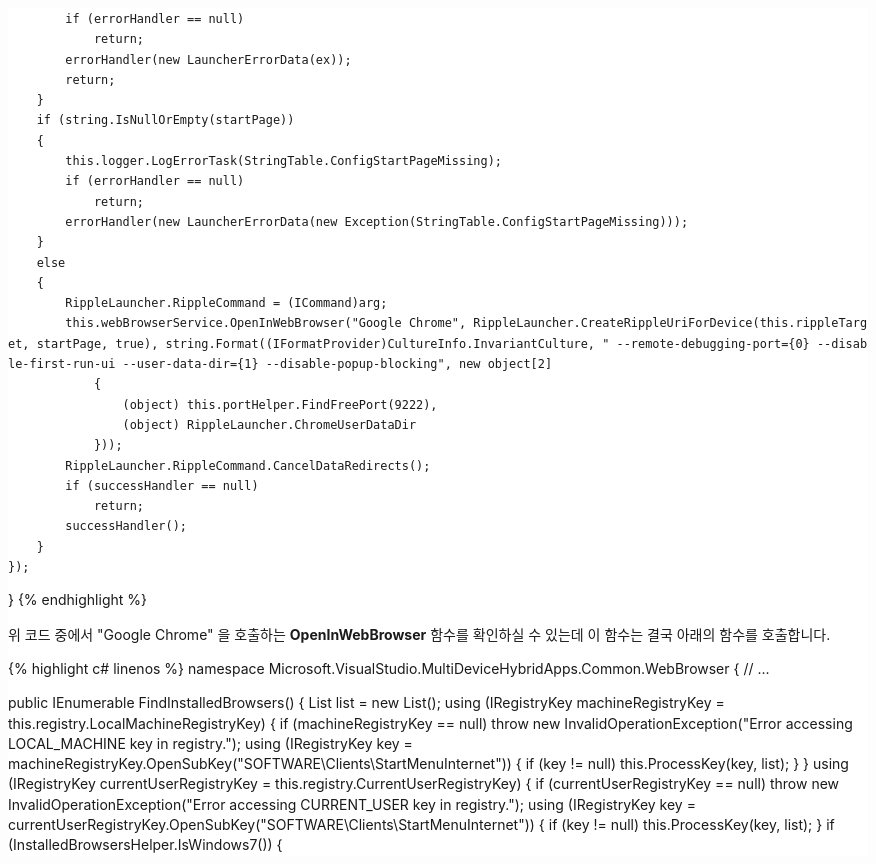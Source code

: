 			if (errorHandler == null)
				return;
			errorHandler(new LauncherErrorData(ex));
			return;
		}
		if (string.IsNullOrEmpty(startPage))
		{
			this.logger.LogErrorTask(StringTable.ConfigStartPageMissing);
			if (errorHandler == null)
				return;
			errorHandler(new LauncherErrorData(new Exception(StringTable.ConfigStartPageMissing)));
		}
		else
		{
			RippleLauncher.RippleCommand = (ICommand)arg;
			this.webBrowserService.OpenInWebBrowser("Google Chrome", RippleLauncher.CreateRippleUriForDevice(this.rippleTarget, startPage, true), string.Format((IFormatProvider)CultureInfo.InvariantCulture, " --remote-debugging-port={0} --disable-first-run-ui --user-data-dir={1} --disable-popup-blocking", new object[2]
				{
					(object) this.portHelper.FindFreePort(9222),
					(object) RippleLauncher.ChromeUserDataDir
				}));
			RippleLauncher.RippleCommand.CancelDataRedirects();
			if (successHandler == null)
				return;
			successHandler();
		}
	});
}
{% endhighlight %}

위 코드 중에서 "Google Chrome" 을 호출하는 __OpenInWebBrowser__ 함수를 확인하실 수 있는데 이 함수는 결국 아래의 함수를 호출합니다.


{% highlight c# linenos %}
namespace Microsoft.VisualStudio.MultiDeviceHybridApps.Common.WebBrowser
{
// ...

public IEnumerable<BrowserDescriptor> FindInstalledBrowsers()
{
	List<BrowserDescriptor> list = new List<BrowserDescriptor>();
	using (IRegistryKey machineRegistryKey = this.registry.LocalMachineRegistryKey)
	{
		if (machineRegistryKey == null)
			throw new InvalidOperationException("Error accessing LOCAL_MACHINE key in registry.");
		using (IRegistryKey key = machineRegistryKey.OpenSubKey("SOFTWARE\\Clients\\StartMenuInternet"))
		{
			if (key != null)
				this.ProcessKey(key, list);
		}
	}
	using (IRegistryKey currentUserRegistryKey = this.registry.CurrentUserRegistryKey)
	{
		if (currentUserRegistryKey == null)
			throw new InvalidOperationException("Error accessing CURRENT_USER key in registry.");
		using (IRegistryKey key = currentUserRegistryKey.OpenSubKey("SOFTWARE\\Clients\\StartMenuInternet"))
		{
			if (key != null)
				this.ProcessKey(key, list);
		}
		if (InstalledBrowsersHelper.IsWindows7())
		{